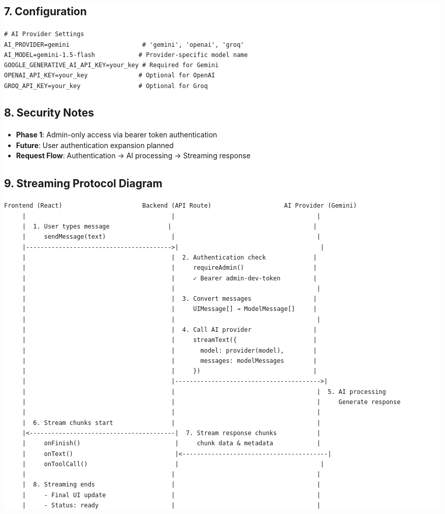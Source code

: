 ## 7. Configuration

```env
# AI Provider Settings
AI_PROVIDER=gemini                    # 'gemini', 'openai', 'groq'
AI_MODEL=gemini-1.5-flash            # Provider-specific model name
GOOGLE_GENERATIVE_AI_API_KEY=your_key # Required for Gemini
OPENAI_API_KEY=your_key              # Optional for OpenAI
GROQ_API_KEY=your_key                # Optional for Groq
```

## 8. Security Notes

- **Phase 1**: Admin-only access via bearer token authentication
- **Future**: User authentication expansion planned
- **Request Flow**: Authentication → AI processing → Streaming response

## 9. Streaming Protocol Diagram

```
Frontend (React)                      Backend (API Route)                    AI Provider (Gemini)
     |                                        |                                       |
     |  1. User types message                |                                       |
     |     sendMessage(text)                  |                                       |
     |---------------------------------------->|                                       |
     |                                        |  2. Authentication check             |
     |                                        |     requireAdmin()                   |
     |                                        |     ✓ Bearer admin-dev-token         |
     |                                        |                                       |
     |                                        |  3. Convert messages                 |
     |                                        |     UIMessage[] → ModelMessage[]     |
     |                                        |                                       |
     |                                        |  4. Call AI provider                 |
     |                                        |     streamText({                     |
     |                                        |       model: provider(model),        |
     |                                        |       messages: modelMessages        |
     |                                        |     })                               |
     |                                        |---------------------------------------->|
     |                                        |                                       |  5. AI processing
     |                                        |                                       |     Generate response
     |                                        |                                       |
     |  6. Stream chunks start                |                                       |
     |<----------------------------------------|  7. Stream response chunks           |
     |     onFinish()                          |     chunk data & metadata            |
     |     onText()                            |<----------------------------------------|
     |     onToolCall()                        |                                       |
     |                                        |                                       |
     |  8. Streaming ends                     |                                       |
     |     - Final UI update                  |                                       |
     |     - Status: ready                    |                                       |
```
